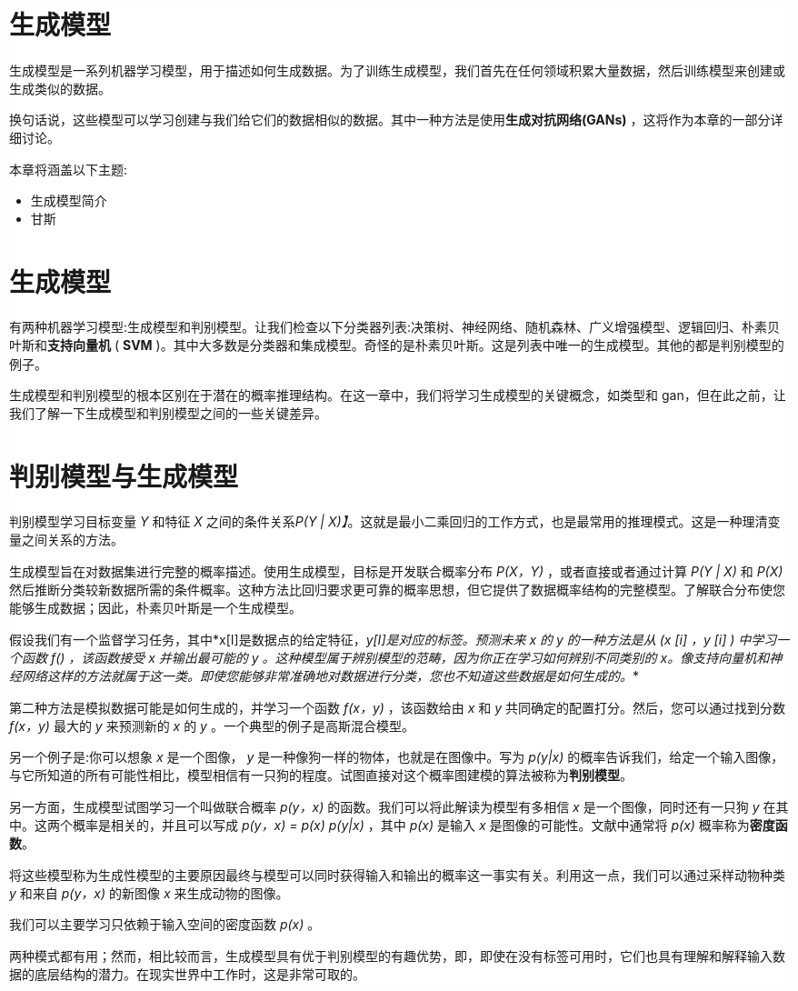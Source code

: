 <title>Unknown</title>  <link href="../stylesheet.css" rel="stylesheet" type="text/css"> <link href="../page_styles.css" rel="stylesheet" type="text/css">

# 生成模型

生成模型是一系列机器学习模型，用于描述如何生成数据。为了训练生成模型，我们首先在任何领域积累大量数据，然后训练模型来创建或生成类似的数据。

换句话说，这些模型可以学习创建与我们给它们的数据相似的数据。其中一种方法是使用**生成对抗网络(GANs)** ，这将作为本章的一部分详细讨论。

本章将涵盖以下主题:

*   生成模型简介
*   甘斯

<title>Unknown</title>  <link href="../stylesheet.css" rel="stylesheet" type="text/css"> <link href="../page_styles.css" rel="stylesheet" type="text/css">

# 生成模型

有两种机器学习模型:生成模型和判别模型。让我们检查以下分类器列表:决策树、神经网络、随机森林、广义增强模型、逻辑回归、朴素贝叶斯和**支持向量机** ( **SVM** )。其中大多数是分类器和集成模型。奇怪的是朴素贝叶斯。这是列表中唯一的生成模型。其他的都是判别模型的例子。

生成模型和判别模型的根本区别在于潜在的概率推理结构。在这一章中，我们将学习生成模型的关键概念，如类型和 gan，但在此之前，让我们了解一下生成模型和判别模型之间的一些关键差异。

<title>Unknown</title>  <link href="../stylesheet.css" rel="stylesheet" type="text/css"> <link href="../page_styles.css" rel="stylesheet" type="text/css">

# 判别模型与生成模型

判别模型学习目标变量 *Y* 和特征 *X* 之间的条件关系*P(Y | X)】*。这就是最小二乘回归的工作方式，也是最常用的推理模式。这是一种理清变量之间关系的方法。

生成模型旨在对数据集进行完整的概率描述。使用生成模型，目标是开发联合概率分布 *P(X，Y)* ，或者直接或者通过计算 *P(Y | X)* 和 *P(X)* 然后推断分类较新数据所需的条件概率。这种方法比回归要求更可靠的概率思想，但它提供了数据概率结构的完整模型。了解联合分布使您能够生成数据；因此，朴素贝叶斯是一个生成模型。

假设我们有一个监督学习任务，其中*x[I]是数据点的给定特征，*y[I]是对应的标签。预测未来 *x* 的 *y* 的一种方法是从 *(x [i] ，y [i] )* 中学习一个函数 *f()* ，该函数接受 *x* 并输出最可能的 *y* 。这种模型属于辨别模型的范畴，因为你正在学习如何辨别不同类别的 x。像支持向量机和神经网络这样的方法就属于这一类。即使您能够非常准确地对数据进行分类，您也不知道这些数据是如何生成的。**

第二种方法是模拟数据可能是如何生成的，并学习一个函数 *f(x，y)* ，该函数给由 *x* 和 *y* 共同确定的配置打分。然后，您可以通过找到分数 *f(x，y)* 最大的 *y* 来预测新的 *x* 的 *y* 。一个典型的例子是高斯混合模型。

另一个例子是:你可以想象 *x* 是一个图像， *y* 是一种像狗一样的物体，也就是在图像中。写为 *p(y|x)* 的概率告诉我们，给定一个输入图像，与它所知道的所有可能性相比，模型相信有一只狗的程度。试图直接对这个概率图建模的算法被称为**判别模型**。

另一方面，生成模型试图学习一个叫做联合概率 *p(y，x)* 的函数。我们可以将此解读为模型有多相信 *x* 是一个图像，同时还有一只狗 *y* 在其中。这两个概率是相关的，并且可以写成 *p(y，x) = p(x) p(y|x)* ，其中 *p(x)* 是输入 *x* 是图像的可能性。文献中通常将 *p(x)* 概率称为**密度函数**。

将这些模型称为生成性模型的主要原因最终与模型可以同时获得输入和输出的概率这一事实有关。利用这一点，我们可以通过采样动物种类 *y* 和来自 *p(y，x)* 的新图像 *x* 来生成动物的图像。

我们可以主要学习只依赖于输入空间的密度函数 *p(x)* 。

两种模式都有用；然而，相比较而言，生成模型具有优于判别模型的有趣优势，即，即使在没有标签可用时，它们也具有理解和解释输入数据的底层结构的潜力。在现实世界中工作时，这是非常可取的。

<title>Unknown</title>  <link href="../stylesheet.css" rel="stylesheet" type="text/css"> <link href="../page_styles.css" rel="stylesheet" type="text/css">
